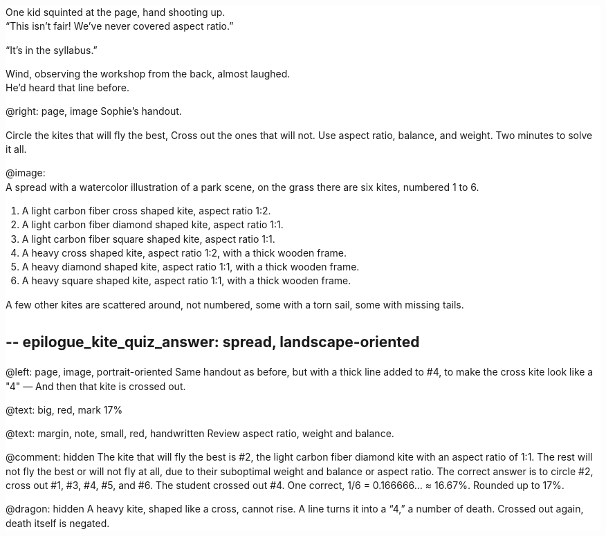 One kid squinted at the page, hand shooting up.  
“This isn’t fair! We’ve never covered aspect ratio.”  

“It’s in the syllabus.”  

Wind, observing the workshop from the back, almost laughed.  
He’d heard that line before.  

@right: page, image
Sophie’s handout.

Circle the kites that will fly the best, 
Cross out the ones that will not. 
Use aspect ratio, balance, and weight.
Two minutes to solve it all.  


@image:  
A spread with a watercolor illustration of a park scene,
on the grass there are six kites, numbered 1 to 6.

1. A light carbon fiber cross shaped kite, aspect ratio 1:2.
2. A light carbon fiber diamond shaped kite, aspect ratio 1:1.
3. A light carbon fiber square shaped kite, aspect ratio 1:1.
4. A heavy cross shaped kite, aspect ratio 1:2, with a thick wooden frame.
5. A heavy diamond shaped kite, aspect ratio 1:1, with a thick wooden frame.
6. A heavy square shaped kite, aspect ratio 1:1, with a thick wooden frame.

A few other kites are scattered around, not numbered, some with a torn sail, some with missing tails.

--
epilogue_kite_quiz_answer: spread, landscape-oriented
--
@left: page, image, portrait-oriented
Same handout as before, 
but with a thick line added to #4,
to make the cross kite look like a "4" —
And then that kite is crossed out.

@text: big, red, mark
17%

@text: margin, note, small, red, handwritten
Review aspect ratio, weight and balance.

@comment: hidden
The kite that will fly the best is #2, the light carbon fiber diamond kite with an aspect ratio of 1:1.
The rest will not fly the best or will not fly at all, due to their suboptimal weight and balance or aspect ratio.
The correct answer is to circle #2, cross out #1, #3, #4, #5, and #6. The student crossed out #4.
One correct, 1/6 = 0.166666… ≈ 16.67%. Rounded up to 17%. 

@dragon: hidden
A heavy kite, shaped like a cross, cannot rise.
A line turns it into a “4,” a number of death.
Crossed out again, death itself is negated.
